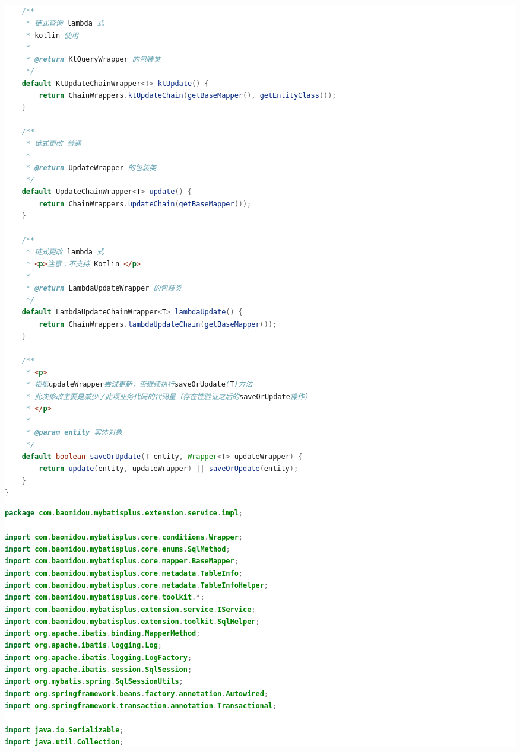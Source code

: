 ```java
    /**
     * 链式查询 lambda 式
     * kotlin 使用
     *
     * @return KtQueryWrapper 的包装类
     */
    default KtUpdateChainWrapper<T> ktUpdate() {
        return ChainWrappers.ktUpdateChain(getBaseMapper(), getEntityClass());
    }

    /**
     * 链式更改 普通
     *
     * @return UpdateWrapper 的包装类
     */
    default UpdateChainWrapper<T> update() {
        return ChainWrappers.updateChain(getBaseMapper());
    }

    /**
     * 链式更改 lambda 式
     * <p>注意：不支持 Kotlin </p>
     *
     * @return LambdaUpdateWrapper 的包装类
     */
    default LambdaUpdateChainWrapper<T> lambdaUpdate() {
        return ChainWrappers.lambdaUpdateChain(getBaseMapper());
    }

    /**
     * <p>
     * 根据updateWrapper尝试更新，否继续执行saveOrUpdate(T)方法
     * 此次修改主要是减少了此项业务代码的代码量（存在性验证之后的saveOrUpdate操作）
     * </p>
     *
     * @param entity 实体对象
     */
    default boolean saveOrUpdate(T entity, Wrapper<T> updateWrapper) {
        return update(entity, updateWrapper) || saveOrUpdate(entity);
    }
}
```

```java
package com.baomidou.mybatisplus.extension.service.impl;

import com.baomidou.mybatisplus.core.conditions.Wrapper;
import com.baomidou.mybatisplus.core.enums.SqlMethod;
import com.baomidou.mybatisplus.core.mapper.BaseMapper;
import com.baomidou.mybatisplus.core.metadata.TableInfo;
import com.baomidou.mybatisplus.core.metadata.TableInfoHelper;
import com.baomidou.mybatisplus.core.toolkit.*;
import com.baomidou.mybatisplus.extension.service.IService;
import com.baomidou.mybatisplus.extension.toolkit.SqlHelper;
import org.apache.ibatis.binding.MapperMethod;
import org.apache.ibatis.logging.Log;
import org.apache.ibatis.logging.LogFactory;
import org.apache.ibatis.session.SqlSession;
import org.mybatis.spring.SqlSessionUtils;
import org.springframework.beans.factory.annotation.Autowired;
import org.springframework.transaction.annotation.Transactional;

import java.io.Serializable;
import java.util.Collection;
```